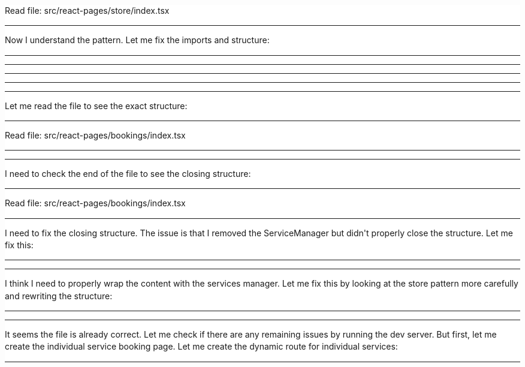 
Read file: src/react-pages/store/index.tsx

---

Now I understand the pattern. Let me fix the imports and structure:

---



---



---



---



---

Let me read the file to see the exact structure:

---

Read file: src/react-pages/bookings/index.tsx

---



---

I need to check the end of the file to see the closing structure:

---

Read file: src/react-pages/bookings/index.tsx

---

I need to fix the closing structure. The issue is that I removed the ServiceManager but didn't properly close the structure. Let me fix this:

---



---

I think I need to properly wrap the content with the services manager. Let me fix this by looking at the store pattern more carefully and rewriting the structure:

---



---

It seems the file is already correct. Let me check if there are any remaining issues by running the dev server. But first, let me create the individual service booking page. Let me create the dynamic route for individual services:

---